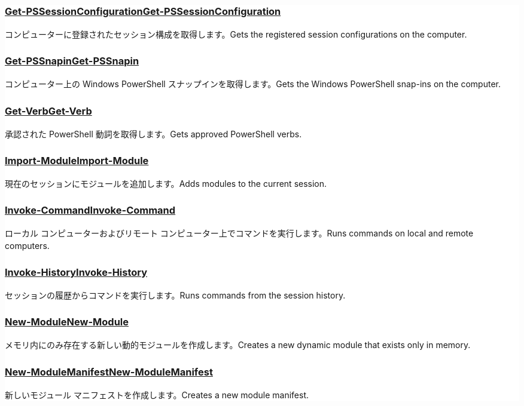 ### [<span data-ttu-id="b6754-160">Get-PSSessionConfiguration</span><span class="sxs-lookup"><span data-stu-id="b6754-160">Get-PSSessionConfiguration</span></span>](Get-PSSessionConfiguration.md)
<span data-ttu-id="b6754-161">コンピューターに登録されたセッション構成を取得します。</span><span class="sxs-lookup"><span data-stu-id="b6754-161">Gets the registered session configurations on the computer.</span></span>

### [<span data-ttu-id="b6754-162">Get-PSSnapin</span><span class="sxs-lookup"><span data-stu-id="b6754-162">Get-PSSnapin</span></span>](Get-PSSnapin.md)
<span data-ttu-id="b6754-163">コンピューター上の Windows PowerShell スナップインを取得します。</span><span class="sxs-lookup"><span data-stu-id="b6754-163">Gets the Windows PowerShell snap-ins on the computer.</span></span>

### [<span data-ttu-id="b6754-164">Get-Verb</span><span class="sxs-lookup"><span data-stu-id="b6754-164">Get-Verb</span></span>](Get-Verb.md)
<span data-ttu-id="b6754-165">承認された PowerShell 動詞を取得します。</span><span class="sxs-lookup"><span data-stu-id="b6754-165">Gets approved PowerShell verbs.</span></span>

### [<span data-ttu-id="b6754-166">Import-Module</span><span class="sxs-lookup"><span data-stu-id="b6754-166">Import-Module</span></span>](Import-Module.md)
<span data-ttu-id="b6754-167">現在のセッションにモジュールを追加します。</span><span class="sxs-lookup"><span data-stu-id="b6754-167">Adds modules to the current session.</span></span>

### [<span data-ttu-id="b6754-168">Invoke-Command</span><span class="sxs-lookup"><span data-stu-id="b6754-168">Invoke-Command</span></span>](Invoke-Command.md)
<span data-ttu-id="b6754-169">ローカル コンピューターおよびリモート コンピューター上でコマンドを実行します。</span><span class="sxs-lookup"><span data-stu-id="b6754-169">Runs commands on local and remote computers.</span></span>

### [<span data-ttu-id="b6754-170">Invoke-History</span><span class="sxs-lookup"><span data-stu-id="b6754-170">Invoke-History</span></span>](Invoke-History.md)
<span data-ttu-id="b6754-171">セッションの履歴からコマンドを実行します。</span><span class="sxs-lookup"><span data-stu-id="b6754-171">Runs commands from the session history.</span></span>

### [<span data-ttu-id="b6754-172">New-Module</span><span class="sxs-lookup"><span data-stu-id="b6754-172">New-Module</span></span>](New-Module.md)
<span data-ttu-id="b6754-173">メモリ内にのみ存在する新しい動的モジュールを作成します。</span><span class="sxs-lookup"><span data-stu-id="b6754-173">Creates a new dynamic module that exists only in memory.</span></span>

### [<span data-ttu-id="b6754-174">New-ModuleManifest</span><span class="sxs-lookup"><span data-stu-id="b6754-174">New-ModuleManifest</span></span>](New-ModuleManifest.md)
<span data-ttu-id="b6754-175">新しいモジュール マニフェストを作成します。</span><span class="sxs-lookup"><span data-stu-id="b6754-175">Creates a new module manifest.</span></span>
